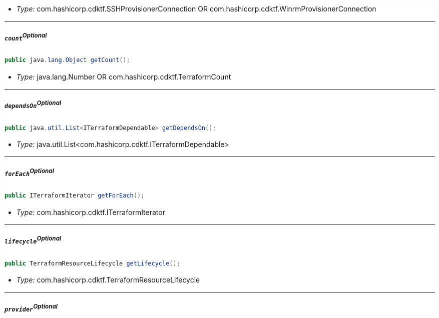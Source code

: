 - *Type:* com.hashicorp.cdktf.SSHProvisionerConnection OR com.hashicorp.cdktf.WinrmProvisionerConnection

---

##### `count`<sup>Optional</sup> <a name="count" id="@cdktf/provider-digitalocean.genaiAgentKnowledgeBaseAttachment.GenaiAgentKnowledgeBaseAttachmentConfig.property.count"></a>

```java
public java.lang.Object getCount();
```

- *Type:* java.lang.Number OR com.hashicorp.cdktf.TerraformCount

---

##### `dependsOn`<sup>Optional</sup> <a name="dependsOn" id="@cdktf/provider-digitalocean.genaiAgentKnowledgeBaseAttachment.GenaiAgentKnowledgeBaseAttachmentConfig.property.dependsOn"></a>

```java
public java.util.List<ITerraformDependable> getDependsOn();
```

- *Type:* java.util.List<com.hashicorp.cdktf.ITerraformDependable>

---

##### `forEach`<sup>Optional</sup> <a name="forEach" id="@cdktf/provider-digitalocean.genaiAgentKnowledgeBaseAttachment.GenaiAgentKnowledgeBaseAttachmentConfig.property.forEach"></a>

```java
public ITerraformIterator getForEach();
```

- *Type:* com.hashicorp.cdktf.ITerraformIterator

---

##### `lifecycle`<sup>Optional</sup> <a name="lifecycle" id="@cdktf/provider-digitalocean.genaiAgentKnowledgeBaseAttachment.GenaiAgentKnowledgeBaseAttachmentConfig.property.lifecycle"></a>

```java
public TerraformResourceLifecycle getLifecycle();
```

- *Type:* com.hashicorp.cdktf.TerraformResourceLifecycle

---

##### `provider`<sup>Optional</sup> <a name="provider" id="@cdktf/provider-digitalocean.genaiAgentKnowledgeBaseAttachment.GenaiAgentKnowledgeBaseAttachmentConfig.property.provider"></a>
